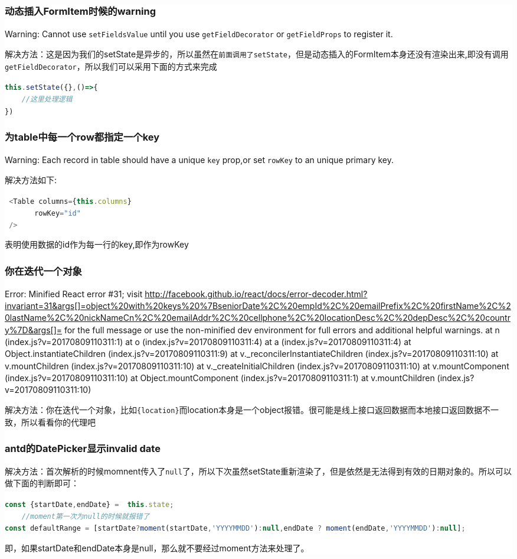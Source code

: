 ### 动态插入FormItem时候的warning
Warning: Cannot use `setFieldsValue` until you use `getFieldDecorator` or `getFieldProps` to register it.

解决方法：这是因为我们的setState是异步的，所以虽然在`前面调用了setState`，但是动态插入的FormItem本身还没有渲染出来,即没有调用`getFieldDecorator`，所以我们可以采用下面的方式来完成

```js
this.setState({},()=>{
    //这里处理逻辑
})
```


### 为table中每一个row都指定一个key
Warning: Each record in table should have a unique `key` prop,or set `rowKey` to an unique primary key.

解决方法如下:

```js
 <Table columns={this.columns}
       rowKey="id"
 />
```
表明使用数据的id作为每一行的key,即作为rowKey

### 你在迭代一个对象
Error: Minified React error #31; visit http://facebook.github.io/react/docs/error-decoder.html?invariant=31&args[]=object%20with%20keys%20%7BseniorDate%2C%20empId%2C%20emailPrefix%2C%20firstName%2C%20lastName%2C%20nickNameCn%2C%20emailAddr%2C%20cellphone%2C%20locationDesc%2C%20depDesc%2C%20country%7D&args[]= for the full message or use the non-minified dev environment for full errors and additional helpful warnings.
    at n (index.js?v=20170809110311:1)
    at o (index.js?v=20170809110311:4)
    at a (index.js?v=20170809110311:4)
    at Object.instantiateChildren (index.js?v=20170809110311:9)
    at v._reconcilerInstantiateChildren (index.js?v=20170809110311:10)
    at v.mountChildren (index.js?v=20170809110311:10)
    at v._createInitialChildren (index.js?v=20170809110311:10)
    at v.mountComponent (index.js?v=20170809110311:10)
    at Object.mountComponent (index.js?v=20170809110311:1)
    at v.mountChildren (index.js?v=20170809110311:10)

解决方法：你在迭代一个对象，比如`{location}`而location本身是一个object报错。很可能是线上接口返回数据而本地接口返回数据不一致，所以看看你的代理吧

### antd的DatePicker显示invalid date
解决方法：首次解析的时候momnent传入了`null`了，所以下次虽然setState重新渲染了，但是依然是无法得到有效的日期对象的。所以可以做下面的判断即可：

```js
const {startDate,endDate} =  this.state;
    //moment第一次为null的时候就报错了
const defaultRange = [startDate?moment(startDate,'YYYYMMDD'):null,endDate ? moment(endDate,'YYYYMMDD'):null];
```
即，如果startDate和endDate本身是null，那么就不要经过moment方法来处理了。
